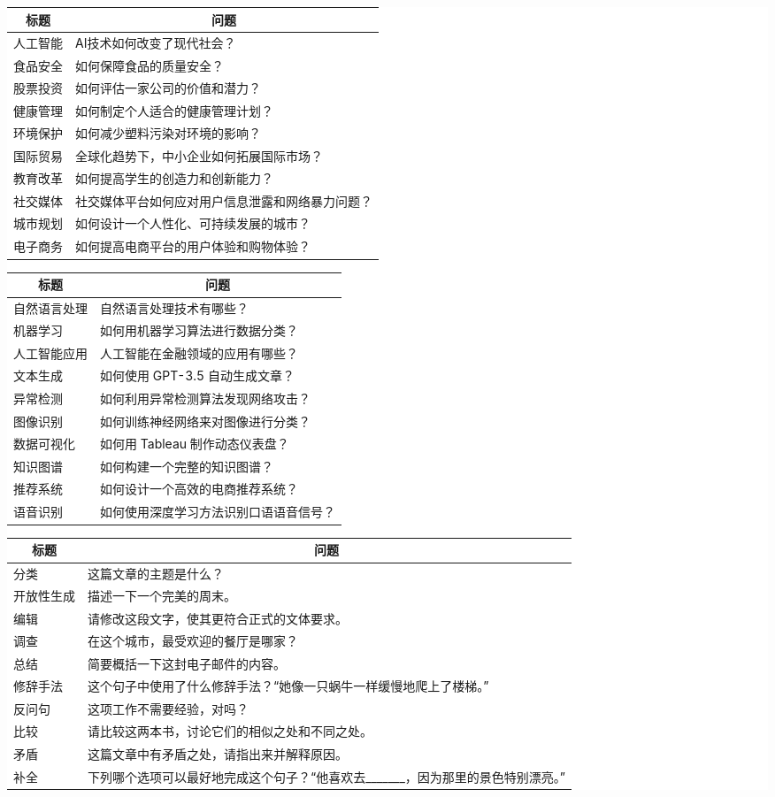 | 标题 | 问题 |
| --- | --- |
| 人工智能 | AI技术如何改变了现代社会？ |
| 食品安全 | 如何保障食品的质量安全？ |
| 股票投资 | 如何评估一家公司的价值和潜力？ |
| 健康管理 | 如何制定个人适合的健康管理计划？ |
| 环境保护 | 如何减少塑料污染对环境的影响？ |
| 国际贸易 | 全球化趋势下，中小企业如何拓展国际市场？ |
| 教育改革 | 如何提高学生的创造力和创新能力？ |
| 社交媒体 | 社交媒体平台如何应对用户信息泄露和网络暴力问题？ |
| 城市规划 | 如何设计一个人性化、可持续发展的城市？ |
| 电子商务 | 如何提高电商平台的用户体验和购物体验？ |

|标题|问题|
|---|---|
|自然语言处理|自然语言处理技术有哪些？|
|机器学习|如何用机器学习算法进行数据分类？|
|人工智能应用|人工智能在金融领域的应用有哪些？|
|文本生成|如何使用 GPT-3.5 自动生成文章？|
|异常检测|如何利用异常检测算法发现网络攻击？|
|图像识别|如何训练神经网络来对图像进行分类？|
|数据可视化|如何用 Tableau 制作动态仪表盘？|
|知识图谱|如何构建一个完整的知识图谱？|
|推荐系统|如何设计一个高效的电商推荐系统？|
|语音识别|如何使用深度学习方法识别口语语音信号？|

| 标题 | 问题 |
| --- | --- |
| 分类 | 这篇文章的主题是什么？ |
| 开放性生成 | 描述一下一个完美的周末。|
| 编辑 | 请修改这段文字，使其更符合正式的文体要求。 |
| 调查 | 在这个城市，最受欢迎的餐厅是哪家？ |
| 总结 | 简要概括一下这封电子邮件的内容。 |
| 修辞手法 | 这个句子中使用了什么修辞手法？“她像一只蜗牛一样缓慢地爬上了楼梯。” |
| 反问句 | 这项工作不需要经验，对吗？|
| 比较 | 请比较这两本书，讨论它们的相似之处和不同之处。 |
| 矛盾 | 这篇文章中有矛盾之处，请指出来并解释原因。 |
| 补全 | 下列哪个选项可以最好地完成这个句子？“他喜欢去_______，因为那里的景色特别漂亮。”|
